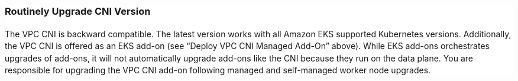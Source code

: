 ### Routinely Upgrade CNI Version

The VPC CNI is backward compatible. The latest version works with all Amazon EKS supported Kubernetes versions. Additionally, the VPC CNI is offered as an EKS add-on (see “Deploy VPC CNI Managed Add-On” above). While EKS add-ons orchestrates upgrades of add-ons, it will not automatically upgrade add-ons like the CNI because they run on the data plane. You are responsible for upgrading the VPC CNI add-on following managed and self-managed worker node upgrades.
